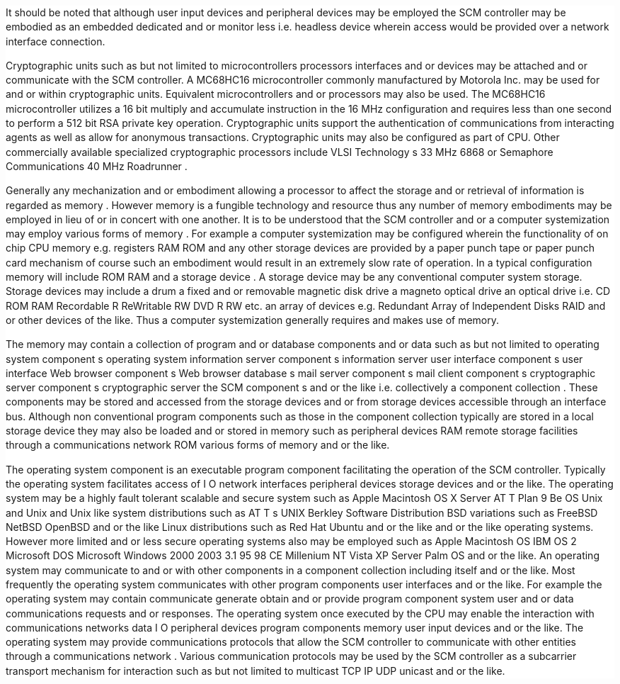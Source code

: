 It should be noted that although user input devices and peripheral devices may be employed the SCM controller may be embodied as an embedded dedicated and or monitor less i.e. headless device wherein access would be provided over a network interface connection.

Cryptographic units such as but not limited to microcontrollers processors interfaces and or devices may be attached and or communicate with the SCM controller. A MC68HC16 microcontroller commonly manufactured by Motorola Inc. may be used for and or within cryptographic units. Equivalent microcontrollers and or processors may also be used. The MC68HC16 microcontroller utilizes a 16 bit multiply and accumulate instruction in the 16 MHz configuration and requires less than one second to perform a 512 bit RSA private key operation. Cryptographic units support the authentication of communications from interacting agents as well as allow for anonymous transactions. Cryptographic units may also be configured as part of CPU. Other commercially available specialized cryptographic processors include VLSI Technology s 33 MHz 6868 or Semaphore Communications 40 MHz Roadrunner .

Generally any mechanization and or embodiment allowing a processor to affect the storage and or retrieval of information is regarded as memory . However memory is a fungible technology and resource thus any number of memory embodiments may be employed in lieu of or in concert with one another. It is to be understood that the SCM controller and or a computer systemization may employ various forms of memory . For example a computer systemization may be configured wherein the functionality of on chip CPU memory e.g. registers RAM ROM and any other storage devices are provided by a paper punch tape or paper punch card mechanism of course such an embodiment would result in an extremely slow rate of operation. In a typical configuration memory will include ROM RAM and a storage device . A storage device may be any conventional computer system storage. Storage devices may include a drum a fixed and or removable magnetic disk drive a magneto optical drive an optical drive i.e. CD ROM RAM Recordable R ReWritable RW DVD R RW etc. an array of devices e.g. Redundant Array of Independent Disks RAID and or other devices of the like. Thus a computer systemization generally requires and makes use of memory.

The memory may contain a collection of program and or database components and or data such as but not limited to operating system component s operating system information server component s information server user interface component s user interface Web browser component s Web browser database s mail server component s mail client component s cryptographic server component s cryptographic server the SCM component s and or the like i.e. collectively a component collection . These components may be stored and accessed from the storage devices and or from storage devices accessible through an interface bus. Although non conventional program components such as those in the component collection typically are stored in a local storage device they may also be loaded and or stored in memory such as peripheral devices RAM remote storage facilities through a communications network ROM various forms of memory and or the like.

The operating system component is an executable program component facilitating the operation of the SCM controller. Typically the operating system facilitates access of I O network interfaces peripheral devices storage devices and or the like. The operating system may be a highly fault tolerant scalable and secure system such as Apple Macintosh OS X Server AT T Plan 9 Be OS Unix and Unix and Unix like system distributions such as AT T s UNIX Berkley Software Distribution BSD variations such as FreeBSD NetBSD OpenBSD and or the like Linux distributions such as Red Hat Ubuntu and or the like and or the like operating systems. However more limited and or less secure operating systems also may be employed such as Apple Macintosh OS IBM OS 2 Microsoft DOS Microsoft Windows 2000 2003 3.1 95 98 CE Millenium NT Vista XP Server Palm OS and or the like. An operating system may communicate to and or with other components in a component collection including itself and or the like. Most frequently the operating system communicates with other program components user interfaces and or the like. For example the operating system may contain communicate generate obtain and or provide program component system user and or data communications requests and or responses. The operating system once executed by the CPU may enable the interaction with communications networks data I O peripheral devices program components memory user input devices and or the like. The operating system may provide communications protocols that allow the SCM controller to communicate with other entities through a communications network . Various communication protocols may be used by the SCM controller as a subcarrier transport mechanism for interaction such as but not limited to multicast TCP IP UDP unicast and or the like.
